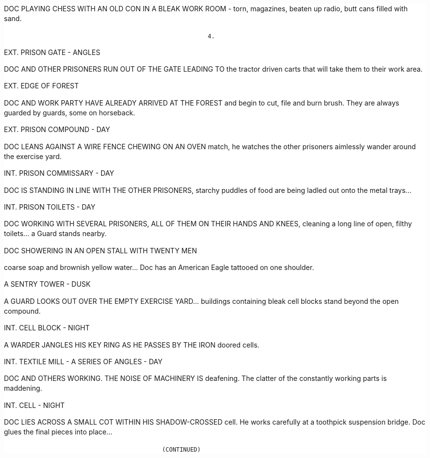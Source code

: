 DOC PLAYING CHESS WITH AN OLD CON IN A BLEAK WORK ROOM -
torn, magazines, beaten up radio, butt cans filled with sand.

                                                              4.



EXT. PRISON GATE - ANGLES

DOC AND OTHER PRISONERS RUN OUT OF THE GATE LEADING TO the
tractor driven carts that will take them to their work area.

EXT. EDGE OF FOREST

DOC AND WORK PARTY HAVE ALREADY ARRIVED AT THE FOREST and
begin to cut, file and burn brush. They are always guarded by
guards, some on horseback.

EXT. PRISON COMPOUND - DAY

DOC LEANS AGAINST A WIRE FENCE CHEWING ON AN OVEN match, he
watches the other prisoners aimlessly wander around the
exercise yard.

INT. PRISON COMMISSARY - DAY

DOC IS STANDING IN LINE WITH THE OTHER PRISONERS, starchy
puddles of food are being ladled out onto the metal trays...

INT. PRISON TOILETS - DAY

DOC WORKING WITH SEVERAL PRISONERS, ALL OF THEM ON THEIR
HANDS AND KNEES, cleaning a long line of open, filthy
toilets... a Guard stands nearby.

DOC SHOWERING IN AN OPEN STALL WITH TWENTY MEN

coarse soap and brownish yellow water... Doc has an American
Eagle tattooed on one shoulder.

A SENTRY TOWER - DUSK

A GUARD LOOKS OUT OVER THE EMPTY EXERCISE YARD... buildings
containing bleak cell blocks stand beyond the open compound.

INT. CELL BLOCK - NIGHT

A WARDER JANGLES HIS KEY RING AS HE PASSES BY THE IRON doored
cells.

INT. TEXTILE MILL - A SERIES OF ANGLES - DAY

DOC AND OTHERS WORKING. THE NOISE OF MACHINERY IS deafening.
The clatter of the constantly working parts is maddening.

INT. CELL - NIGHT

DOC LIES ACROSS A SMALL COT WITHIN HIS SHADOW-CROSSED cell.
He works carefully at a toothpick suspension bridge. Doc
glues the final pieces into place...

                                                 (CONTINUED)
